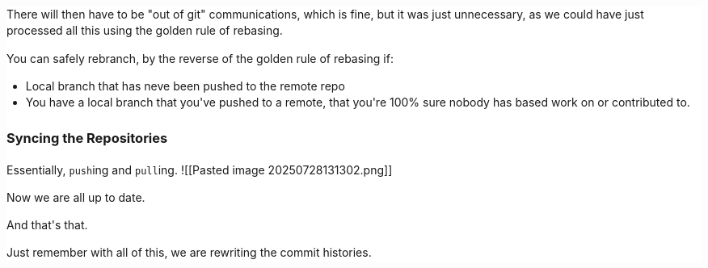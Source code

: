 There will then have to be "out of git" communications, which is fine, but it was just unnecessary, as we could have just processed all this using the golden rule of rebasing. 

You can safely rebranch, by the reverse of the golden rule of rebasing if: 
- Local branch that has neve been pushed to the remote repo
- You have a local branch that you've pushed to a remote, that you're 100% sure nobody has based work on or contributed to. 
### Syncing the Repositories
Essentially, `push`ing and `pull`ing. 
![[Pasted image 20250728131302.png]]

Now we are all up to date.

And that's that. 

Just remember with all of this, we are rewriting the commit histories. 

